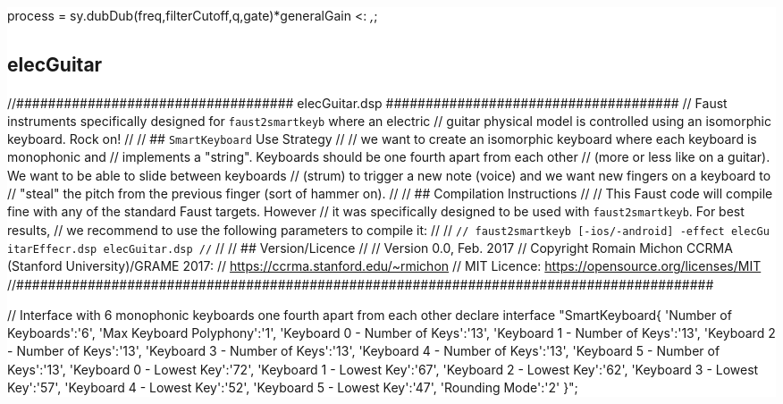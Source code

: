 process = sy.dubDub(freq,filterCutoff,q,gate)*generalGain <: _,_;




## elecGuitar



//################################### elecGuitar.dsp #####################################
// Faust instruments specifically designed for `faust2smartkeyb` where an electric
// guitar physical model is controlled using an isomorphic keyboard. Rock on!
//
// ## `SmartKeyboard` Use Strategy
//
// we want to create an isomorphic keyboard where each keyboard is monophonic and
// implements a "string". Keyboards should be one fourth apart from each other
// (more or less like on a guitar). We want to be able to slide between keyboards
// (strum) to trigger a new note (voice) and we want new fingers on a keyboard to
// "steal" the pitch from the previous finger (sort of hammer on).
//
// ## Compilation Instructions
//
// This Faust code will compile fine with any of the standard Faust targets. However
// it was specifically designed to be used with `faust2smartkeyb`. For best results,
// we recommend to use the following parameters to compile it:
//
// ```
// faust2smartkeyb [-ios/-android] -effect elecGuitarEffecr.dsp elecGuitar.dsp
// ```
//
// ## Version/Licence
//
// Version 0.0, Feb. 2017
// Copyright Romain Michon CCRMA (Stanford University)/GRAME 2017:
// https://ccrma.stanford.edu/~rmichon
// MIT Licence: https://opensource.org/licenses/MIT
//########################################################################################

// Interface with 6 monophonic keyboards one fourth apart from each other
declare interface "SmartKeyboard{
	'Number of Keyboards':'6',
	'Max Keyboard Polyphony':'1',
	'Keyboard 0 - Number of Keys':'13',
	'Keyboard 1 - Number of Keys':'13',
	'Keyboard 2 - Number of Keys':'13',
	'Keyboard 3 - Number of Keys':'13',
	'Keyboard 4 - Number of Keys':'13',
	'Keyboard 5 - Number of Keys':'13',
	'Keyboard 0 - Lowest Key':'72',
	'Keyboard 1 - Lowest Key':'67',
	'Keyboard 2 - Lowest Key':'62',
	'Keyboard 3 - Lowest Key':'57',
	'Keyboard 4 - Lowest Key':'52',
	'Keyboard 5 - Lowest Key':'47',
	'Rounding Mode':'2'
}";
